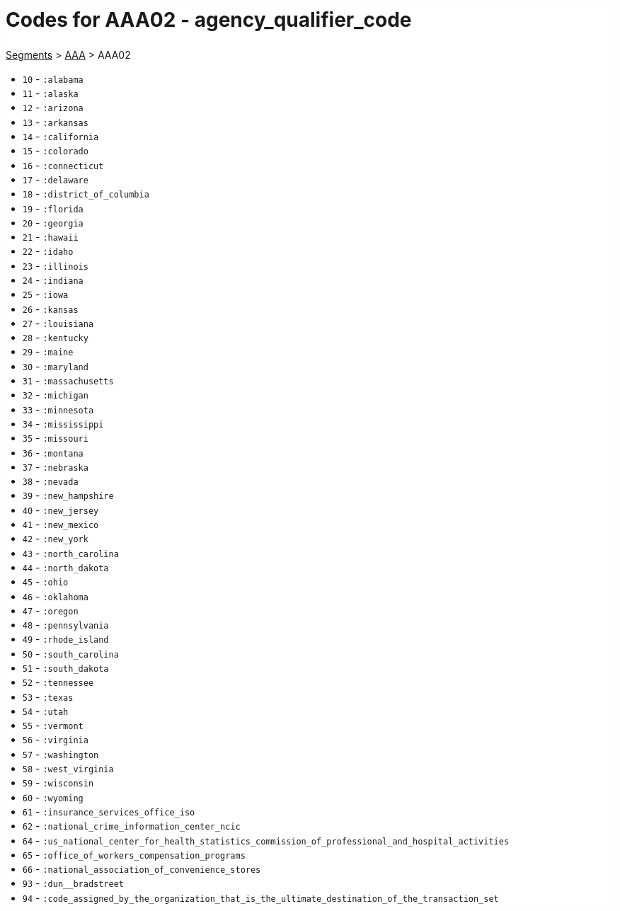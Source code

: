 # Codes for AAA02 - agency_qualifier_code
[Segments](../segments.md) > [AAA](../segments/AAA.md) > AAA02
* `10` - `:alabama`
* `11` - `:alaska`
* `12` - `:arizona`
* `13` - `:arkansas`
* `14` - `:california`
* `15` - `:colorado`
* `16` - `:connecticut`
* `17` - `:delaware`
* `18` - `:district_of_columbia`
* `19` - `:florida`
* `20` - `:georgia`
* `21` - `:hawaii`
* `22` - `:idaho`
* `23` - `:illinois`
* `24` - `:indiana`
* `25` - `:iowa`
* `26` - `:kansas`
* `27` - `:louisiana`
* `28` - `:kentucky`
* `29` - `:maine`
* `30` - `:maryland`
* `31` - `:massachusetts`
* `32` - `:michigan`
* `33` - `:minnesota`
* `34` - `:mississippi`
* `35` - `:missouri`
* `36` - `:montana`
* `37` - `:nebraska`
* `38` - `:nevada`
* `39` - `:new_hampshire`
* `40` - `:new_jersey`
* `41` - `:new_mexico`
* `42` - `:new_york`
* `43` - `:north_carolina`
* `44` - `:north_dakota`
* `45` - `:ohio`
* `46` - `:oklahoma`
* `47` - `:oregon`
* `48` - `:pennsylvania`
* `49` - `:rhode_island`
* `50` - `:south_carolina`
* `51` - `:south_dakota`
* `52` - `:tennessee`
* `53` - `:texas`
* `54` - `:utah`
* `55` - `:vermont`
* `56` - `:virginia`
* `57` - `:washington`
* `58` - `:west_virginia`
* `59` - `:wisconsin`
* `60` - `:wyoming`
* `61` - `:insurance_services_office_iso`
* `62` - `:national_crime_information_center_ncic`
* `64` - `:us_national_center_for_health_statistics_commission_of_professional_and_hospital_activities`
* `65` - `:office_of_workers_compensation_programs`
* `66` - `:national_association_of_convenience_stores`
* `93` - `:dun__bradstreet`
* `94` - `:code_assigned_by_the_organization_that_is_the_ultimate_destination_of_the_transaction_set`